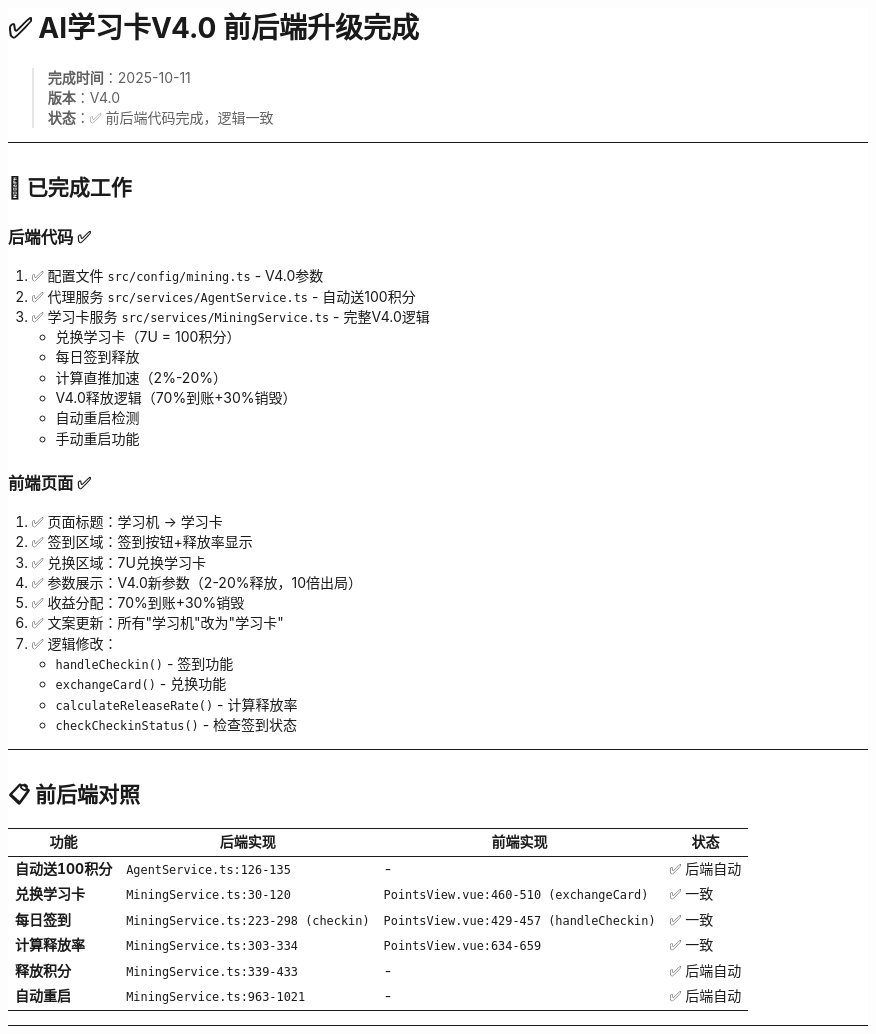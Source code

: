 # ✅ AI学习卡V4.0 前后端升级完成

> **完成时间**：2025-10-11  
> **版本**：V4.0  
> **状态**：✅ 前后端代码完成，逻辑一致

---

## 🎉 已完成工作

### 后端代码 ✅
1. ✅ 配置文件 `src/config/mining.ts` - V4.0参数
2. ✅ 代理服务 `src/services/AgentService.ts` - 自动送100积分
3. ✅ 学习卡服务 `src/services/MiningService.ts` - 完整V4.0逻辑
   - 兑换学习卡（7U = 100积分）
   - 每日签到释放
   - 计算直推加速（2%-20%）
   - V4.0释放逻辑（70%到账+30%销毁）
   - 自动重启检测
   - 手动重启功能

### 前端页面 ✅
1. ✅ 页面标题：学习机 → 学习卡
2. ✅ 签到区域：签到按钮+释放率显示
3. ✅ 兑换区域：7U兑换学习卡
4. ✅ 参数展示：V4.0新参数（2-20%释放，10倍出局）
5. ✅ 收益分配：70%到账+30%销毁
6. ✅ 文案更新：所有"学习机"改为"学习卡"
7. ✅ 逻辑修改：
   - `handleCheckin()` - 签到功能
   - `exchangeCard()` - 兑换功能
   - `calculateReleaseRate()` - 计算释放率
   - `checkCheckinStatus()` - 检查签到状态

---

## 📋 前后端对照

| 功能 | 后端实现 | 前端实现 | 状态 |
|------|---------|---------|------|
| **自动送100积分** | `AgentService.ts:126-135` | - | ✅ 后端自动 |
| **兑换学习卡** | `MiningService.ts:30-120` | `PointsView.vue:460-510 (exchangeCard)` | ✅ 一致 |
| **每日签到** | `MiningService.ts:223-298 (checkin)` | `PointsView.vue:429-457 (handleCheckin)` | ✅ 一致 |
| **计算释放率** | `MiningService.ts:303-334` | `PointsView.vue:634-659` | ✅ 一致 |
| **释放积分** | `MiningService.ts:339-433` | - | ✅ 后端自动 |
| **自动重启** | `MiningService.ts:963-1021` | - | ✅ 后端自动 |

---